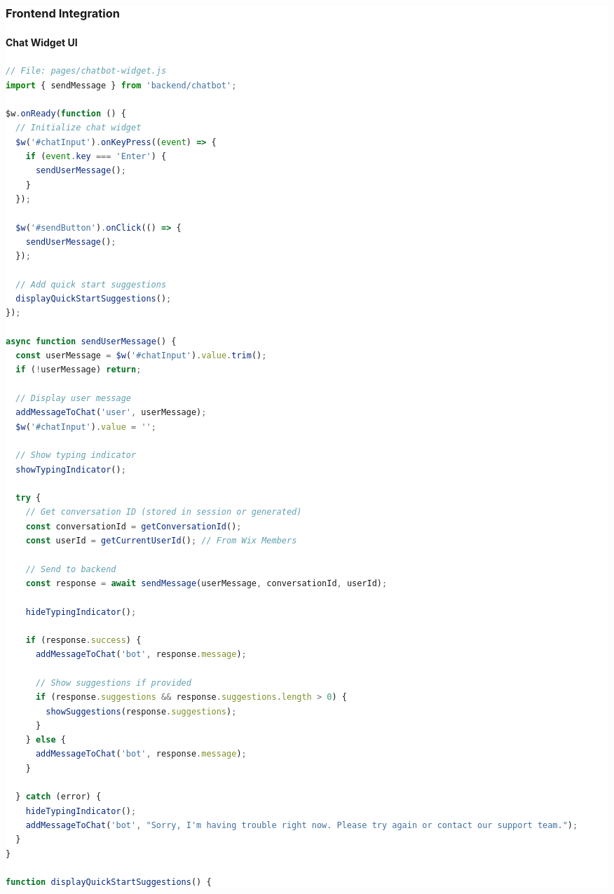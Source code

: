 ### Frontend Integration

#### Chat Widget UI
```javascript
// File: pages/chatbot-widget.js
import { sendMessage } from 'backend/chatbot';

$w.onReady(function () {
  // Initialize chat widget
  $w('#chatInput').onKeyPress((event) => {
    if (event.key === 'Enter') {
      sendUserMessage();
    }
  });

  $w('#sendButton').onClick(() => {
    sendUserMessage();
  });

  // Add quick start suggestions
  displayQuickStartSuggestions();
});

async function sendUserMessage() {
  const userMessage = $w('#chatInput').value.trim();
  if (!userMessage) return;

  // Display user message
  addMessageToChat('user', userMessage);
  $w('#chatInput').value = '';

  // Show typing indicator
  showTypingIndicator();

  try {
    // Get conversation ID (stored in session or generated)
    const conversationId = getConversationId();
    const userId = getCurrentUserId(); // From Wix Members

    // Send to backend
    const response = await sendMessage(userMessage, conversationId, userId);

    hideTypingIndicator();

    if (response.success) {
      addMessageToChat('bot', response.message);

      // Show suggestions if provided
      if (response.suggestions && response.suggestions.length > 0) {
        showSuggestions(response.suggestions);
      }
    } else {
      addMessageToChat('bot', response.message);
    }

  } catch (error) {
    hideTypingIndicator();
    addMessageToChat('bot', "Sorry, I'm having trouble right now. Please try again or contact our support team.");
  }
}

function displayQuickStartSuggestions() {
```